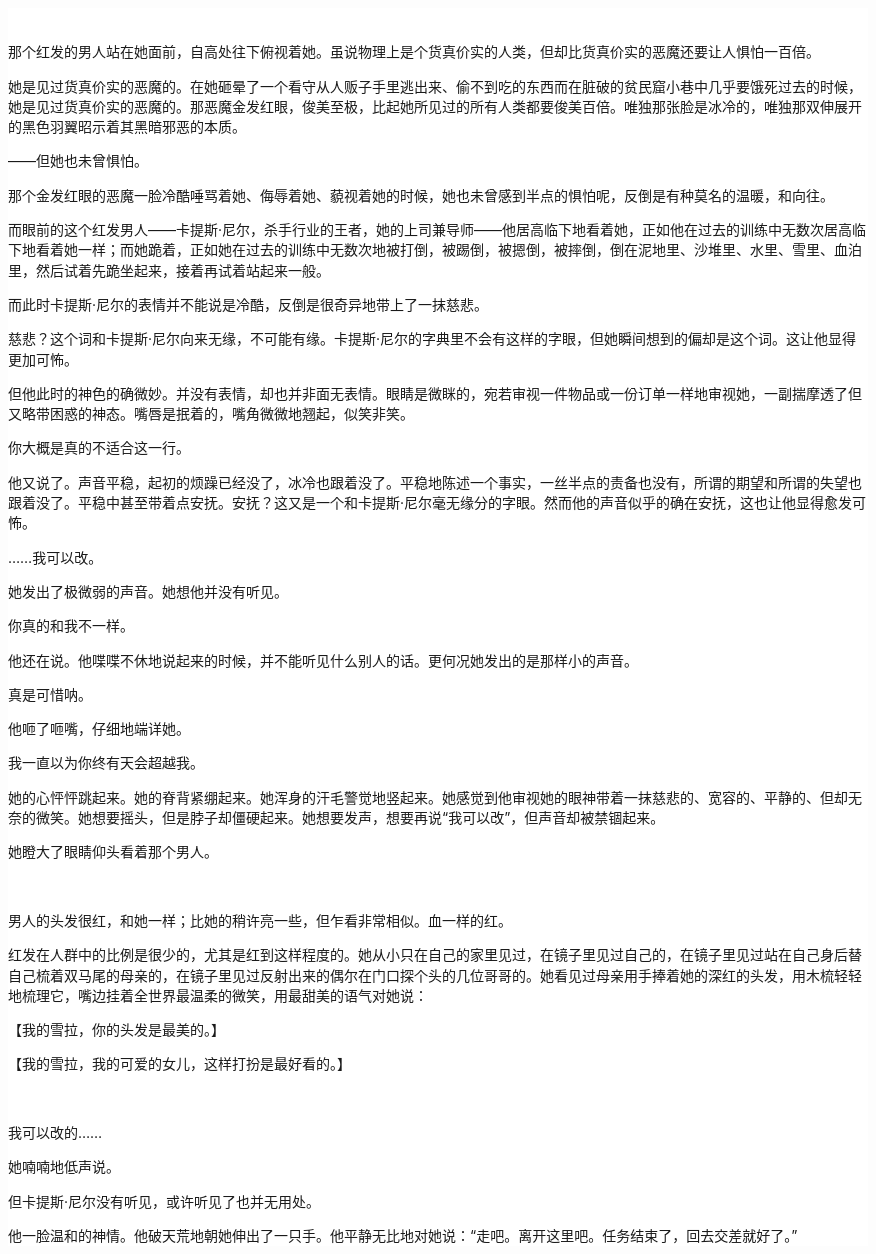 &nbsp;

那个红发的男人站在她面前，自高处往下俯视着她。虽说物理上是个货真价实的人类，但却比货真价实的恶魔还要让人惧怕一百倍。

她是见过货真价实的恶魔的。在她砸晕了一个看守从人贩子手里逃出来、偷不到吃的东西而在脏破的贫民窟小巷中几乎要饿死过去的时候，她是见过货真价实的恶魔的。那恶魔金发红眼，俊美至极，比起她所见过的所有人类都要俊美百倍。唯独那张脸是冰冷的，唯独那双伸展开的黑色羽翼昭示着其黑暗邪恶的本质。

——但她也未曾惧怕。

那个金发红眼的恶魔一脸冷酷唾骂着她、侮辱着她、藐视着她的时候，她也未曾感到半点的惧怕呢，反倒是有种莫名的温暖，和向往。

而眼前的这个红发男人——卡提斯·尼尔，杀手行业的王者，她的上司兼导师——他居高临下地看着她，正如他在过去的训练中无数次居高临下地看着她一样；而她跪着，正如她在过去的训练中无数次地被打倒，被踢倒，被摁倒，被摔倒，倒在泥地里、沙堆里、水里、雪里、血泊里，然后试着先跪坐起来，接着再试着站起来一般。

而此时卡提斯·尼尔的表情并不能说是冷酷，反倒是很奇异地带上了一抹慈悲。

慈悲？这个词和卡提斯·尼尔向来无缘，不可能有缘。卡提斯·尼尔的字典里不会有这样的字眼，但她瞬间想到的偏却是这个词。这让他显得更加可怖。

但他此时的神色的确微妙。并没有表情，却也并非面无表情。眼睛是微眯的，宛若审视一件物品或一份订单一样地审视她，一副揣摩透了但又略带困惑的神态。嘴唇是抿着的，嘴角微微地翘起，似笑非笑。

你大概是真的不适合这一行。

他又说了。声音平稳，起初的烦躁已经没了，冰冷也跟着没了。平稳地陈述一个事实，一丝半点的责备也没有，所谓的期望和所谓的失望也跟着没了。平稳中甚至带着点安抚。安抚？这又是一个和卡提斯·尼尔毫无缘分的字眼。然而他的声音似乎的确在安抚，这也让他显得愈发可怖。

……我可以改。

她发出了极微弱的声音。她想他并没有听见。

你真的和我不一样。

他还在说。他喋喋不休地说起来的时候，并不能听见什么别人的话。更何况她发出的是那样小的声音。

真是可惜呐。

他咂了咂嘴，仔细地端详她。

我一直以为你终有天会超越我。

她的心怦怦跳起来。她的脊背紧绷起来。她浑身的汗毛警觉地竖起来。她感觉到他审视她的眼神带着一抹慈悲的、宽容的、平静的、但却无奈的微笑。她想要摇头，但是脖子却僵硬起来。她想要发声，想要再说“我可以改”，但声音却被禁锢起来。

她瞪大了眼睛仰头看着那个男人。

&nbsp;

男人的头发很红，和她一样；比她的稍许亮一些，但乍看非常相似。血一样的红。

红发在人群中的比例是很少的，尤其是红到这样程度的。她从小只在自己的家里见过，在镜子里见过自己的，在镜子里见过站在自己身后替自己梳着双马尾的母亲的，在镜子里见过反射出来的偶尔在门口探个头的几位哥哥的。她看见过母亲用手捧着她的深红的头发，用木梳轻轻地梳理它，嘴边挂着全世界最温柔的微笑，用最甜美的语气对她说：

【我的雪拉，你的头发是最美的。】

【我的雪拉，我的可爱的女儿，这样打扮是最好看的。】

&nbsp;

我可以改的……

她喃喃地低声说。

但卡提斯·尼尔没有听见，或许听见了也并无用处。

他一脸温和的神情。他破天荒地朝她伸出了一只手。他平静无比地对她说：“走吧。离开这里吧。任务结束了，回去交差就好了。”
